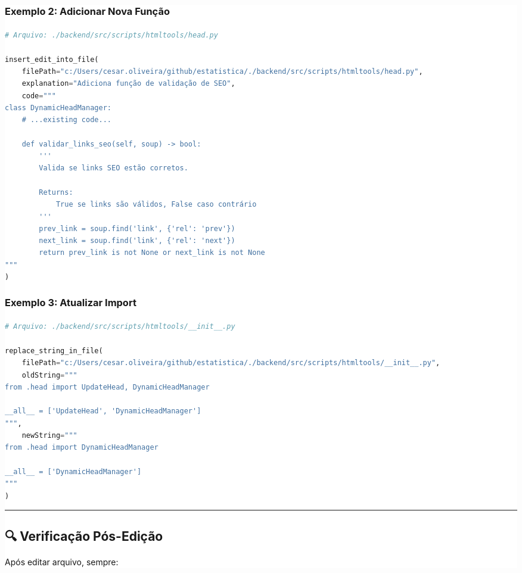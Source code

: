 ### Exemplo 2: Adicionar Nova Função
```python
# Arquivo: ./backend/src/scripts/htmltools/head.py

insert_edit_into_file(
    filePath="c:/Users/cesar.oliveira/github/estatistica/./backend/src/scripts/htmltools/head.py",
    explanation="Adiciona função de validação de SEO",
    code="""
class DynamicHeadManager:
    # ...existing code...
    
    def validar_links_seo(self, soup) -> bool:
        '''
        Valida se links SEO estão corretos.
        
        Returns:
            True se links são válidos, False caso contrário
        '''
        prev_link = soup.find('link', {'rel': 'prev'})
        next_link = soup.find('link', {'rel': 'next'})
        return prev_link is not None or next_link is not None
"""
)
```

### Exemplo 3: Atualizar Import
```python
# Arquivo: ./backend/src/scripts/htmltools/__init__.py

replace_string_in_file(
    filePath="c:/Users/cesar.oliveira/github/estatistica/./backend/src/scripts/htmltools/__init__.py",
    oldString="""
from .head import UpdateHead, DynamicHeadManager

__all__ = ['UpdateHead', 'DynamicHeadManager']
""",
    newString="""
from .head import DynamicHeadManager

__all__ = ['DynamicHeadManager']
"""
)
```

---

## 🔍 Verificação Pós-Edição

Após editar arquivo, sempre:
